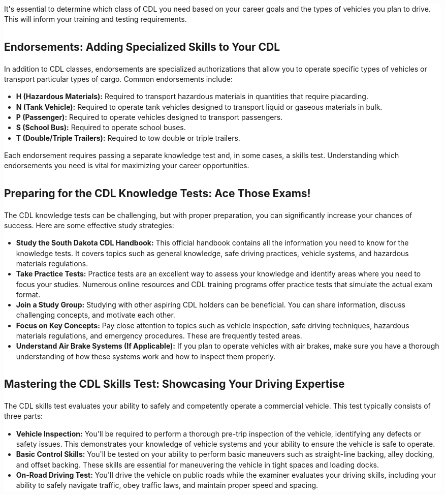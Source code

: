 It's essential to determine which class of CDL you need based on your career goals and the types of vehicles you plan to drive. This will inform your training and testing requirements.

## Endorsements: Adding Specialized Skills to Your CDL

In addition to CDL classes, endorsements are specialized authorizations that allow you to operate specific types of vehicles or transport particular types of cargo. Common endorsements include:

*   **H (Hazardous Materials):** Required to transport hazardous materials in quantities that require placarding.
*   **N (Tank Vehicle):** Required to operate tank vehicles designed to transport liquid or gaseous materials in bulk.
*   **P (Passenger):** Required to operate vehicles designed to transport passengers.
*   **S (School Bus):** Required to operate school buses.
*   **T (Double/Triple Trailers):** Required to tow double or triple trailers.

Each endorsement requires passing a separate knowledge test and, in some cases, a skills test. Understanding which endorsements you need is vital for maximizing your career opportunities.

## Preparing for the CDL Knowledge Tests: Ace Those Exams!

The CDL knowledge tests can be challenging, but with proper preparation, you can significantly increase your chances of success. Here are some effective study strategies:

*   **Study the South Dakota CDL Handbook:** This official handbook contains all the information you need to know for the knowledge tests. It covers topics such as general knowledge, safe driving practices, vehicle systems, and hazardous materials regulations.
*   **Take Practice Tests:** Practice tests are an excellent way to assess your knowledge and identify areas where you need to focus your studies. Numerous online resources and CDL training programs offer practice tests that simulate the actual exam format.
*   **Join a Study Group:** Studying with other aspiring CDL holders can be beneficial. You can share information, discuss challenging concepts, and motivate each other.
*   **Focus on Key Concepts:** Pay close attention to topics such as vehicle inspection, safe driving techniques, hazardous materials regulations, and emergency procedures. These are frequently tested areas.
*   **Understand Air Brake Systems (If Applicable):** If you plan to operate vehicles with air brakes, make sure you have a thorough understanding of how these systems work and how to inspect them properly.

## Mastering the CDL Skills Test: Showcasing Your Driving Expertise

The CDL skills test evaluates your ability to safely and competently operate a commercial vehicle. This test typically consists of three parts:

*   **Vehicle Inspection:** You'll be required to perform a thorough pre-trip inspection of the vehicle, identifying any defects or safety issues. This demonstrates your knowledge of vehicle systems and your ability to ensure the vehicle is safe to operate.
*   **Basic Control Skills:** You'll be tested on your ability to perform basic maneuvers such as straight-line backing, alley docking, and offset backing. These skills are essential for maneuvering the vehicle in tight spaces and loading docks.
*   **On-Road Driving Test:** You'll drive the vehicle on public roads while the examiner evaluates your driving skills, including your ability to safely navigate traffic, obey traffic laws, and maintain proper speed and spacing.
